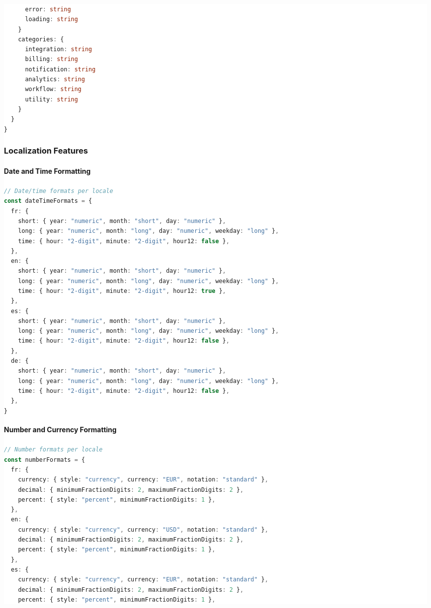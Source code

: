 ```typescript
      error: string
      loading: string
    }
    categories: {
      integration: string
      billing: string
      notification: string
      analytics: string
      workflow: string
      utility: string
    }
  }
}
```

### Localization Features

#### Date and Time Formatting

```typescript
// Date/time formats per locale
const dateTimeFormats = {
  fr: {
    short: { year: "numeric", month: "short", day: "numeric" },
    long: { year: "numeric", month: "long", day: "numeric", weekday: "long" },
    time: { hour: "2-digit", minute: "2-digit", hour12: false },
  },
  en: {
    short: { year: "numeric", month: "short", day: "numeric" },
    long: { year: "numeric", month: "long", day: "numeric", weekday: "long" },
    time: { hour: "2-digit", minute: "2-digit", hour12: true },
  },
  es: {
    short: { year: "numeric", month: "short", day: "numeric" },
    long: { year: "numeric", month: "long", day: "numeric", weekday: "long" },
    time: { hour: "2-digit", minute: "2-digit", hour12: false },
  },
  de: {
    short: { year: "numeric", month: "short", day: "numeric" },
    long: { year: "numeric", month: "long", day: "numeric", weekday: "long" },
    time: { hour: "2-digit", minute: "2-digit", hour12: false },
  },
}
```

#### Number and Currency Formatting

```typescript
// Number formats per locale
const numberFormats = {
  fr: {
    currency: { style: "currency", currency: "EUR", notation: "standard" },
    decimal: { minimumFractionDigits: 2, maximumFractionDigits: 2 },
    percent: { style: "percent", minimumFractionDigits: 1 },
  },
  en: {
    currency: { style: "currency", currency: "USD", notation: "standard" },
    decimal: { minimumFractionDigits: 2, maximumFractionDigits: 2 },
    percent: { style: "percent", minimumFractionDigits: 1 },
  },
  es: {
    currency: { style: "currency", currency: "EUR", notation: "standard" },
    decimal: { minimumFractionDigits: 2, maximumFractionDigits: 2 },
    percent: { style: "percent", minimumFractionDigits: 1 },
```